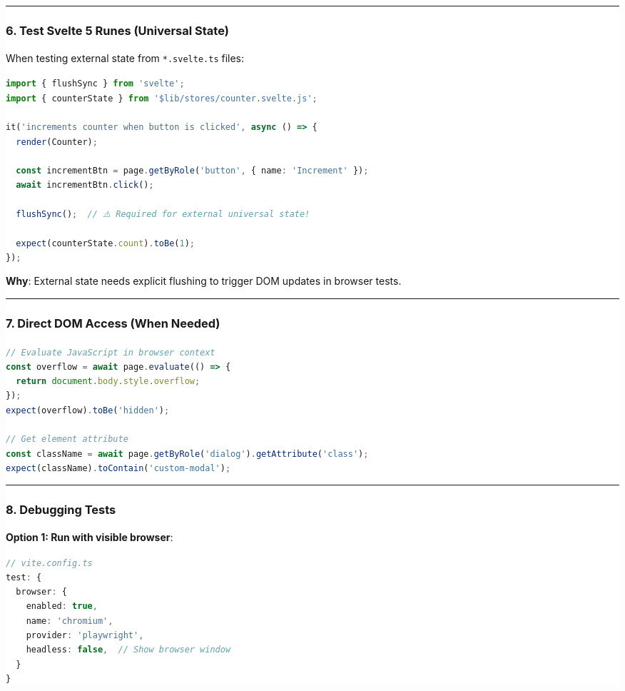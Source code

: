 
---

### 6. Test Svelte 5 Runes (Universal State)

When testing external state from `*.svelte.ts` files:

```typescript
import { flushSync } from 'svelte';
import { counterState } from '$lib/stores/counter.svelte.js';

it('increments counter when button is clicked', async () => {
  render(Counter);

  const incrementBtn = page.getByRole('button', { name: 'Increment' });
  await incrementBtn.click();

  flushSync();  // ⚠️ Required for external universal state!

  expect(counterState.count).toBe(1);
});
```

**Why**: External state needs explicit flushing to trigger DOM updates in browser tests.

---

### 7. Direct DOM Access (When Needed)

```typescript
// Evaluate JavaScript in browser context
const overflow = await page.evaluate(() => {
  return document.body.style.overflow;
});
expect(overflow).toBe('hidden');

// Get element attribute
const className = await page.getByRole('dialog').getAttribute('class');
expect(className).toContain('custom-modal');
```

---

### 8. Debugging Tests

**Option 1: Run with visible browser**:
```typescript
// vite.config.ts
test: {
  browser: {
    enabled: true,
    name: 'chromium',
    provider: 'playwright',
    headless: false,  // Show browser window
  }
}
```

